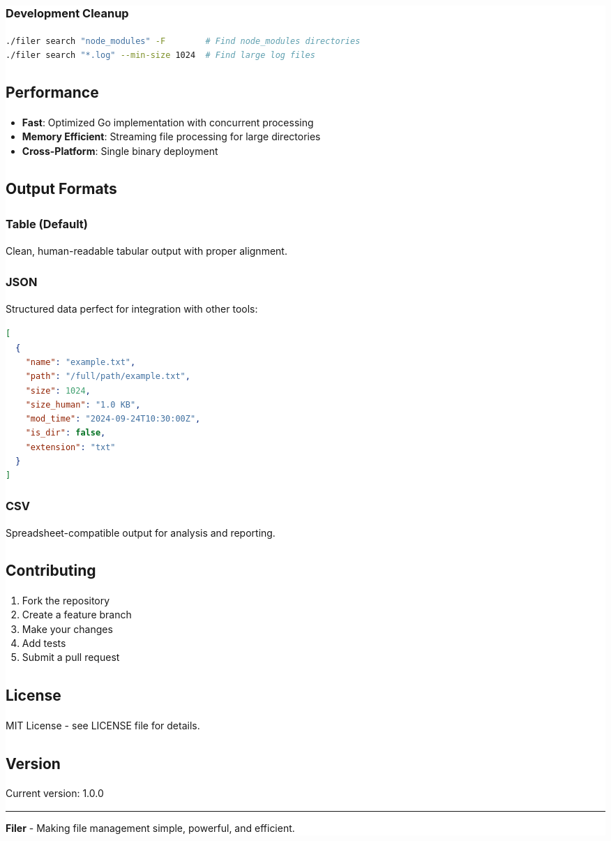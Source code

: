 ### Development Cleanup
```bash
./filer search "node_modules" -F        # Find node_modules directories
./filer search "*.log" --min-size 1024  # Find large log files
```

## Performance

- **Fast**: Optimized Go implementation with concurrent processing
- **Memory Efficient**: Streaming file processing for large directories
- **Cross-Platform**: Single binary deployment

## Output Formats

### Table (Default)
Clean, human-readable tabular output with proper alignment.

### JSON
Structured data perfect for integration with other tools:
```json
[
  {
    "name": "example.txt",
    "path": "/full/path/example.txt", 
    "size": 1024,
    "size_human": "1.0 KB",
    "mod_time": "2024-09-24T10:30:00Z",
    "is_dir": false,
    "extension": "txt"
  }
]
```

### CSV  
Spreadsheet-compatible output for analysis and reporting.

## Contributing

1. Fork the repository
2. Create a feature branch
3. Make your changes
4. Add tests
5. Submit a pull request

## License

MIT License - see LICENSE file for details.

## Version

Current version: 1.0.0

---

**Filer** - Making file management simple, powerful, and efficient.
